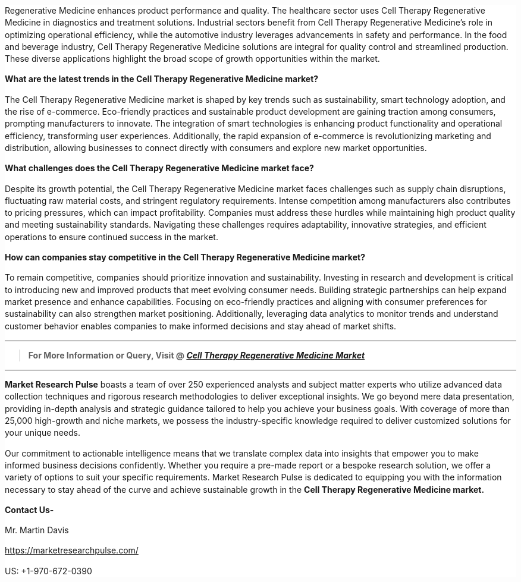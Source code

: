 Regenerative Medicine enhances product performance and quality. The healthcare sector uses Cell Therapy Regenerative Medicine in diagnostics and treatment solutions. Industrial sectors benefit from Cell Therapy Regenerative Medicine&rsquo;s role in optimizing operational efficiency, while the automotive industry leverages advancements in safety and performance. In the food and beverage industry, Cell Therapy Regenerative Medicine solutions are integral for quality control and streamlined production. These diverse applications highlight the broad scope of growth opportunities within the market.</p><p><strong>What are the latest trends in the Cell Therapy Regenerative Medicine market?</strong></p><p>The Cell Therapy Regenerative Medicine market is shaped by key trends such as sustainability, smart technology adoption, and the rise of e-commerce. Eco-friendly practices and sustainable product development are gaining traction among consumers, prompting manufacturers to innovate. The integration of smart technologies is enhancing product functionality and operational efficiency, transforming user experiences. Additionally, the rapid expansion of e-commerce is revolutionizing marketing and distribution, allowing businesses to connect directly with consumers and explore new market opportunities.</p><p><strong>What challenges does the Cell Therapy Regenerative Medicine market face?</strong></p><p>Despite its growth potential, the Cell Therapy Regenerative Medicine market faces challenges such as supply chain disruptions, fluctuating raw material costs, and stringent regulatory requirements. Intense competition among manufacturers also contributes to pricing pressures, which can impact profitability. Companies must address these hurdles while maintaining high product quality and meeting sustainability standards. Navigating these challenges requires adaptability, innovative strategies, and efficient operations to ensure continued success in the market.</p><p><strong>How can companies stay competitive in the Cell Therapy Regenerative Medicine market?</strong></p><p>To remain competitive, companies should prioritize innovation and sustainability. Investing in research and development is critical to introducing new and improved products that meet evolving consumer needs. Building strategic partnerships can help expand market presence and enhance capabilities. Focusing on eco-friendly practices and aligning with consumer preferences for sustainability can also strengthen market positioning. Additionally, leveraging data analytics to monitor trends and understand customer behavior enables companies to make informed decisions and stay ahead of market shifts.</p><hr /><blockquote><p><strong>For More Information or Query, Visit @&nbsp;<em><a href="https://marketresearchpulse.com/report/66311/cell-therapy-regenerative-medicine-market?utm_source=Linkedin&utm_medium=0116">Cell Therapy Regenerative Medicine Market</a></em></strong></p></blockquote><hr /><p><strong>Market Research Pulse</strong> boasts a team of over 250 experienced analysts and subject matter experts who utilize advanced data collection techniques and rigorous research methodologies to deliver exceptional insights. We go beyond mere data presentation, providing in-depth analysis and strategic guidance tailored to help you achieve your business goals. With coverage of more than 25,000 high-growth and niche markets, we possess the industry-specific knowledge required to deliver customized solutions for your unique needs.</p><p>Our commitment to actionable intelligence means that we translate complex data into insights that empower you to make informed business decisions confidently. Whether you require a pre-made report or a bespoke research solution, we offer a variety of options to suit your specific requirements. Market Research Pulse is dedicated to equipping you with the information necessary to stay ahead of the curve and achieve sustainable growth in the <strong>Cell Therapy Regenerative Medicine market.</strong></p><p><strong>Contact Us-</strong></p><p>Mr. Martin Davis</p><p>https://marketresearchpulse.com/</p><p>US: +1-970-672-0390</p>
